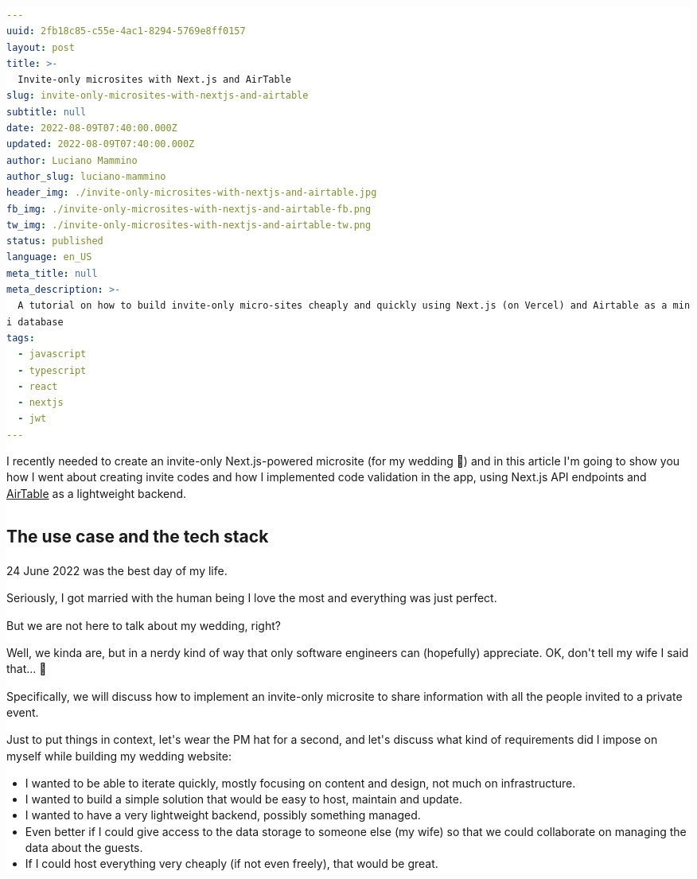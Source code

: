 ```yaml
---
uuid: 2fb18c85-c55e-4ac1-8294-5769e8ff0157
layout: post
title: >-
  Invite-only microsites with Next.js and AirTable
slug: invite-only-microsites-with-nextjs-and-airtable
subtitle: null
date: 2022-08-09T07:40:00.000Z
updated: 2022-08-09T07:40:00.000Z
author: Luciano Mammino
author_slug: luciano-mammino
header_img: ./invite-only-microsites-with-nextjs-and-airtable.jpg
fb_img: ./invite-only-microsites-with-nextjs-and-airtable-fb.png
tw_img: ./invite-only-microsites-with-nextjs-and-airtable-tw.png
status: published
language: en_US
meta_title: null
meta_description: >-
  A tutorial on how to build invite-only micro-sites cheaply and quickly using Next.js (on Vercel) and Airtable as a mini database
tags:
  - javascript
  - typescript
  - react
  - nextjs
  - jwt
---
```


I recently needed to create an invite-only Next.js-powered microsite (for my wedding 🌸) and in this article I'm going to show you how I went about creating invite codes and how I implemented code validation in the app, using Next.js API endpoints and [AirTable](https://airtable.com/invite/r/fQpMoVmw) as a lightweight backend.


## The use case and the tech stack

24 June 2022 was the best day of my life.

Seriously, I got married with the human being I love the most and everything was just perfect.

But we are not here to talk about my wedding, right?

Well, we kinda are, but in a nerdy kind of way that only software engineers can (hopefully) appreciate. OK, don't tell my wife I said that... 🤫

Specifically, we will discuss how to implement an invite-only microsite to share information with all the people invited to a private event.

Just to put things in context, let's wear the PM hat for a second, and let's discuss what kind of requirements did I impose on myself while building my wedding website:

 - I wanted to be able to iterate quickly, mostly focusing on content and design, not much on infrastructure.
 - I wanted to build a simple solution that would be easy to host, maintain and update.
 - I wanted to have a very lightweight backend, possibly something managed.
 - Even better if I could give access to the data storage to someone else (my wife) so that we could collaborate on managing the data about the guests.
 - If I could host everything very cheaply (if not even freely), that would be great.
